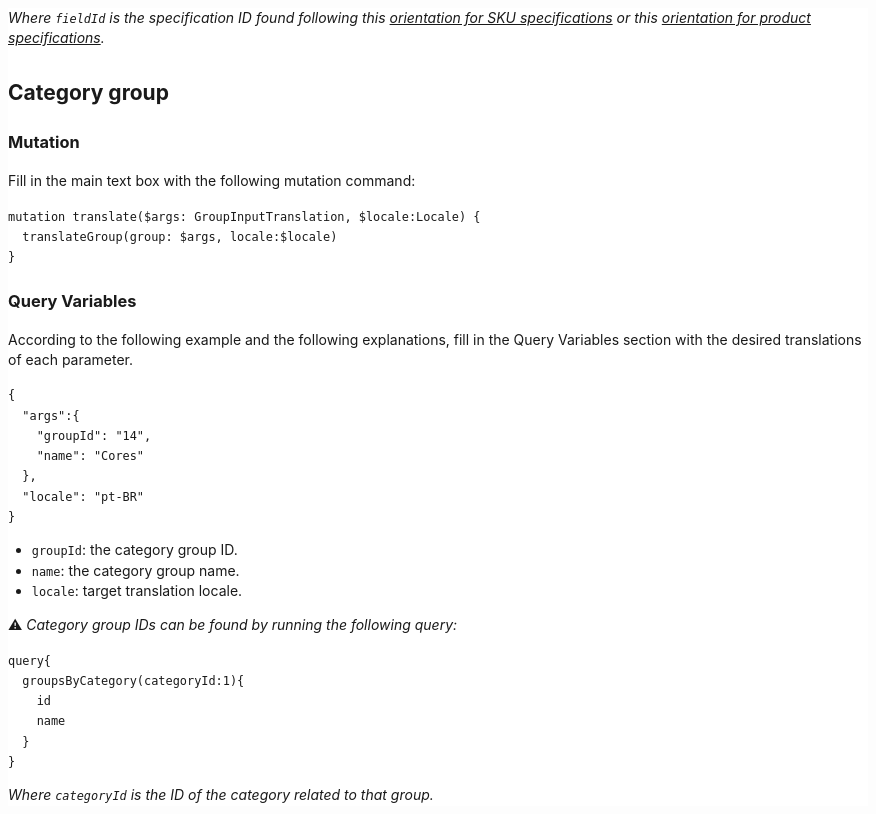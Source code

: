 *Where `fieldId` is the specification ID found following this [orientation for SKU specifications](https://help.vtex.com/en/tracks/catalog-101--5AF0XfnjfWeopIFBgs3LIQ/6UjLHdAT5YLuflki10SXLr?locale=en) or this [orientation for product specifications](https://help.vtex.com/en/tracks/catalog-101--5AF0XfnjfWeopIFBgs3LIQ/4fcdmJzQ6QYA9zWf3bLWin).*

## Category group

### Mutation

Fill in the main text box with the following mutation command:

``` 
mutation translate($args: GroupInputTranslation, $locale:Locale) {
  translateGroup(group: $args, locale:$locale)
}
```

### Query Variables

According to the following example and the following explanations, fill in the Query Variables section with the desired translations of each parameter.

```
{
  "args":{
    "groupId": "14",
    "name": "Cores"
  },
  "locale": "pt-BR" 
}
```

- `groupId`: the category group ID.
- `name`: the category group name.
- `locale`: target translation locale.

:warning: *Category group IDs can be found by running the following query:*

```
query{
  groupsByCategory(categoryId:1){
    id
    name
  }
}
```

*Where `categoryId` is the ID of the category related to that group.*

